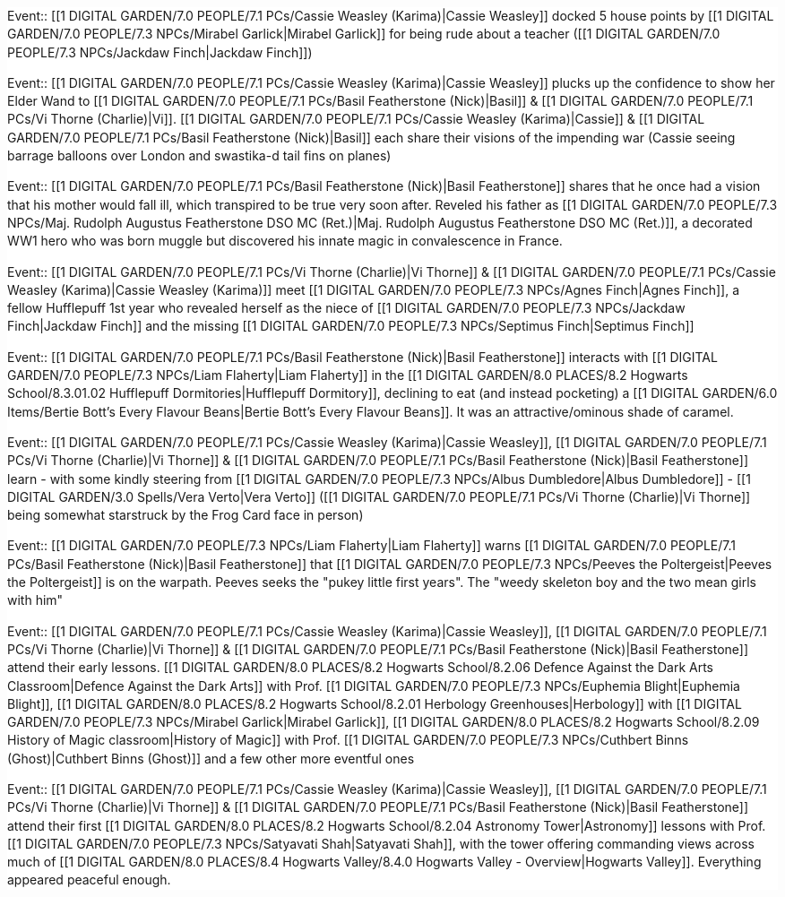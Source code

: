 Event:: [[1 DIGITAL GARDEN/7.0 PEOPLE/7.1 PCs/Cassie Weasley (Karima)\|Cassie Weasley]] docked 5 house points by [[1 DIGITAL GARDEN/7.0 PEOPLE/7.3 NPCs/Mirabel Garlick\|Mirabel Garlick]] for being rude about a teacher ([[1 DIGITAL GARDEN/7.0 PEOPLE/7.3 NPCs/Jackdaw Finch\|Jackdaw Finch]]) 

Event:: [[1 DIGITAL GARDEN/7.0 PEOPLE/7.1 PCs/Cassie Weasley (Karima)\|Cassie Weasley]] plucks up the confidence to show her Elder Wand to [[1 DIGITAL GARDEN/7.0 PEOPLE/7.1 PCs/Basil Featherstone (Nick)\|Basil]] & [[1 DIGITAL GARDEN/7.0 PEOPLE/7.1 PCs/Vi Thorne (Charlie)\|Vi]]. [[1 DIGITAL GARDEN/7.0 PEOPLE/7.1 PCs/Cassie Weasley (Karima)\|Cassie]] & [[1 DIGITAL GARDEN/7.0 PEOPLE/7.1 PCs/Basil Featherstone (Nick)\|Basil]] each share their visions of the impending war (Cassie seeing barrage balloons over London and swastika-d tail fins on planes)

Event:: [[1 DIGITAL GARDEN/7.0 PEOPLE/7.1 PCs/Basil Featherstone (Nick)\|Basil Featherstone]] shares that he once had a vision that his mother would fall ill, which transpired to be true very soon after. Reveled his father as [[1 DIGITAL GARDEN/7.0 PEOPLE/7.3 NPCs/Maj. Rudolph Augustus Featherstone DSO MC (Ret.)\|Maj. Rudolph Augustus Featherstone DSO MC (Ret.)]], a decorated WW1 hero who was born muggle but discovered his innate magic in convalescence in France.

Event:: [[1 DIGITAL GARDEN/7.0 PEOPLE/7.1 PCs/Vi Thorne (Charlie)\|Vi Thorne]] & [[1 DIGITAL GARDEN/7.0 PEOPLE/7.1 PCs/Cassie Weasley (Karima)\|Cassie Weasley (Karima)]] meet [[1 DIGITAL GARDEN/7.0 PEOPLE/7.3 NPCs/Agnes Finch\|Agnes Finch]], a fellow Hufflepuff 1st year who revealed herself as the niece of [[1 DIGITAL GARDEN/7.0 PEOPLE/7.3 NPCs/Jackdaw Finch\|Jackdaw Finch]] and the missing [[1 DIGITAL GARDEN/7.0 PEOPLE/7.3 NPCs/Septimus Finch\|Septimus Finch]]  

Event:: [[1 DIGITAL GARDEN/7.0 PEOPLE/7.1 PCs/Basil Featherstone (Nick)\|Basil Featherstone]] interacts with [[1 DIGITAL GARDEN/7.0 PEOPLE/7.3 NPCs/Liam Flaherty\|Liam Flaherty]] in the [[1 DIGITAL GARDEN/8.0 PLACES/8.2 Hogwarts School/8.3.01.02 Hufflepuff Dormitories\|Hufflepuff Dormitory]], declining to eat (and instead pocketing) a [[1 DIGITAL GARDEN/6.0 Items/Bertie Bott’s Every Flavour Beans\|Bertie Bott’s Every Flavour Beans]]. It was an attractive/ominous shade of caramel.

Event:: [[1 DIGITAL GARDEN/7.0 PEOPLE/7.1 PCs/Cassie Weasley (Karima)\|Cassie Weasley]], [[1 DIGITAL GARDEN/7.0 PEOPLE/7.1 PCs/Vi Thorne (Charlie)\|Vi Thorne]] & [[1 DIGITAL GARDEN/7.0 PEOPLE/7.1 PCs/Basil Featherstone (Nick)\|Basil Featherstone]] learn - with some kindly steering from [[1 DIGITAL GARDEN/7.0 PEOPLE/7.3 NPCs/Albus Dumbledore\|Albus Dumbledore]] - [[1 DIGITAL GARDEN/3.0 Spells/Vera Verto\|Vera Verto]] ([[1 DIGITAL GARDEN/7.0 PEOPLE/7.1 PCs/Vi Thorne (Charlie)\|Vi Thorne]] being somewhat starstruck by the Frog Card face in person)

Event:: [[1 DIGITAL GARDEN/7.0 PEOPLE/7.3 NPCs/Liam Flaherty\|Liam Flaherty]] warns [[1 DIGITAL GARDEN/7.0 PEOPLE/7.1 PCs/Basil Featherstone (Nick)\|Basil Featherstone]] that [[1 DIGITAL GARDEN/7.0 PEOPLE/7.3 NPCs/Peeves the Poltergeist\|Peeves the Poltergeist]] is on the warpath. Peeves seeks the "pukey little first years". The "weedy skeleton boy and the two mean girls with him"

Event:: [[1 DIGITAL GARDEN/7.0 PEOPLE/7.1 PCs/Cassie Weasley (Karima)\|Cassie Weasley]], [[1 DIGITAL GARDEN/7.0 PEOPLE/7.1 PCs/Vi Thorne (Charlie)\|Vi Thorne]] & [[1 DIGITAL GARDEN/7.0 PEOPLE/7.1 PCs/Basil Featherstone (Nick)\|Basil Featherstone]] attend their early lessons. [[1 DIGITAL GARDEN/8.0 PLACES/8.2 Hogwarts School/8.2.06 Defence Against the Dark Arts Classroom\|Defence Against the Dark Arts]] with Prof. [[1 DIGITAL GARDEN/7.0 PEOPLE/7.3 NPCs/Euphemia Blight\|Euphemia Blight]], [[1 DIGITAL GARDEN/8.0 PLACES/8.2 Hogwarts School/8.2.01 Herbology Greenhouses\|Herbology]] with [[1 DIGITAL GARDEN/7.0 PEOPLE/7.3 NPCs/Mirabel Garlick\|Mirabel Garlick]], [[1 DIGITAL GARDEN/8.0 PLACES/8.2 Hogwarts School/8.2.09 History of Magic classroom\|History of Magic]] with Prof. [[1 DIGITAL GARDEN/7.0 PEOPLE/7.3 NPCs/Cuthbert Binns (Ghost)\|Cuthbert Binns (Ghost)]] and a few other more eventful ones

Event:: [[1 DIGITAL GARDEN/7.0 PEOPLE/7.1 PCs/Cassie Weasley (Karima)\|Cassie Weasley]], [[1 DIGITAL GARDEN/7.0 PEOPLE/7.1 PCs/Vi Thorne (Charlie)\|Vi Thorne]] & [[1 DIGITAL GARDEN/7.0 PEOPLE/7.1 PCs/Basil Featherstone (Nick)\|Basil Featherstone]] attend their first [[1 DIGITAL GARDEN/8.0 PLACES/8.2 Hogwarts School/8.2.04 Astronomy Tower\|Astronomy]] lessons with Prof. [[1 DIGITAL GARDEN/7.0 PEOPLE/7.3 NPCs/Satyavati Shah\|Satyavati Shah]], with the tower offering commanding views across much of [[1 DIGITAL GARDEN/8.0 PLACES/8.4 Hogwarts Valley/8.4.0 Hogwarts Valley - Overview\|Hogwarts Valley]]. Everything appeared peaceful enough.
